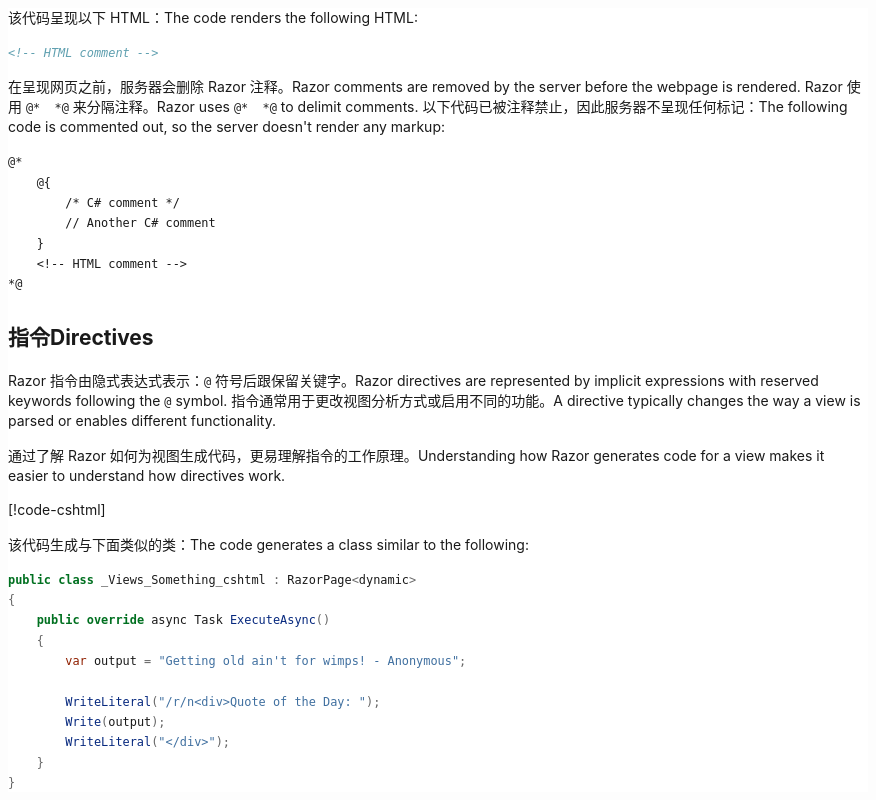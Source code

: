 <span data-ttu-id="6cb2c-199">该代码呈现以下 HTML：</span><span class="sxs-lookup"><span data-stu-id="6cb2c-199">The code renders the following HTML:</span></span>

```html
<!-- HTML comment -->
```

<span data-ttu-id="6cb2c-200">在呈现网页之前，服务器会删除 Razor 注释。</span><span class="sxs-lookup"><span data-stu-id="6cb2c-200">Razor comments are removed by the server before the webpage is rendered.</span></span> <span data-ttu-id="6cb2c-201">Razor 使用 `@*  *@` 来分隔注释。</span><span class="sxs-lookup"><span data-stu-id="6cb2c-201">Razor uses `@*  *@` to delimit comments.</span></span> <span data-ttu-id="6cb2c-202">以下代码已被注释禁止，因此服务器不呈现任何标记：</span><span class="sxs-lookup"><span data-stu-id="6cb2c-202">The following code is commented out, so the server doesn't render any markup:</span></span>

```cshtml
@*
    @{
        /* C# comment */
        // Another C# comment
    }
    <!-- HTML comment -->
*@
```

## <a name="directives"></a><span data-ttu-id="6cb2c-203">指令</span><span class="sxs-lookup"><span data-stu-id="6cb2c-203">Directives</span></span>

<span data-ttu-id="6cb2c-204">Razor 指令由隐式表达式表示：`@` 符号后跟保留关键字。</span><span class="sxs-lookup"><span data-stu-id="6cb2c-204">Razor directives are represented by implicit expressions with reserved keywords following the `@` symbol.</span></span> <span data-ttu-id="6cb2c-205">指令通常用于更改视图分析方式或启用不同的功能。</span><span class="sxs-lookup"><span data-stu-id="6cb2c-205">A directive typically changes the way a view is parsed or enables different functionality.</span></span>

<span data-ttu-id="6cb2c-206">通过了解 Razor 如何为视图生成代码，更易理解指令的工作原理。</span><span class="sxs-lookup"><span data-stu-id="6cb2c-206">Understanding how Razor generates code for a view makes it easier to understand how directives work.</span></span>

[!code-cshtml[](razor/sample/Views/Home/Contact8.cshtml)]

<span data-ttu-id="6cb2c-207">该代码生成与下面类似的类：</span><span class="sxs-lookup"><span data-stu-id="6cb2c-207">The code generates a class similar to the following:</span></span>

```csharp
public class _Views_Something_cshtml : RazorPage<dynamic>
{
    public override async Task ExecuteAsync()
    {
        var output = "Getting old ain't for wimps! - Anonymous";

        WriteLiteral("/r/n<div>Quote of the Day: ");
        Write(output);
        WriteLiteral("</div>");
    }
}
```
